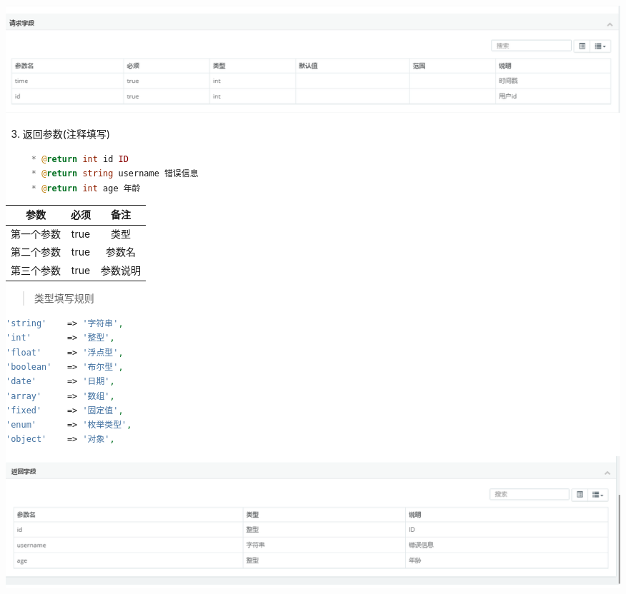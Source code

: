 
![data](./public/doc/images/demo14.png)
  

   3. 返回参数(注释填写)
   
   
```php
     * @return int id ID
     * @return string username 错误信息
     * @return int age 年龄
```


|参数|必须|备注|
|:---:|:---:|:---:|
|第一个参数|true|类型|
|第二个参数|true|参数名|
|第三个参数|true|参数说明|


>类型填写规则


```php
'string'    => '字符串',
'int'       => '整型',
'float'     => '浮点型',
'boolean'   => '布尔型',
'date'      => '日期',
'array'     => '数组',
'fixed'     => '固定值',
'enum'      => '枚举类型',
'object'    => '对象',
```
![return](./public/doc/images/demo15.png)
  